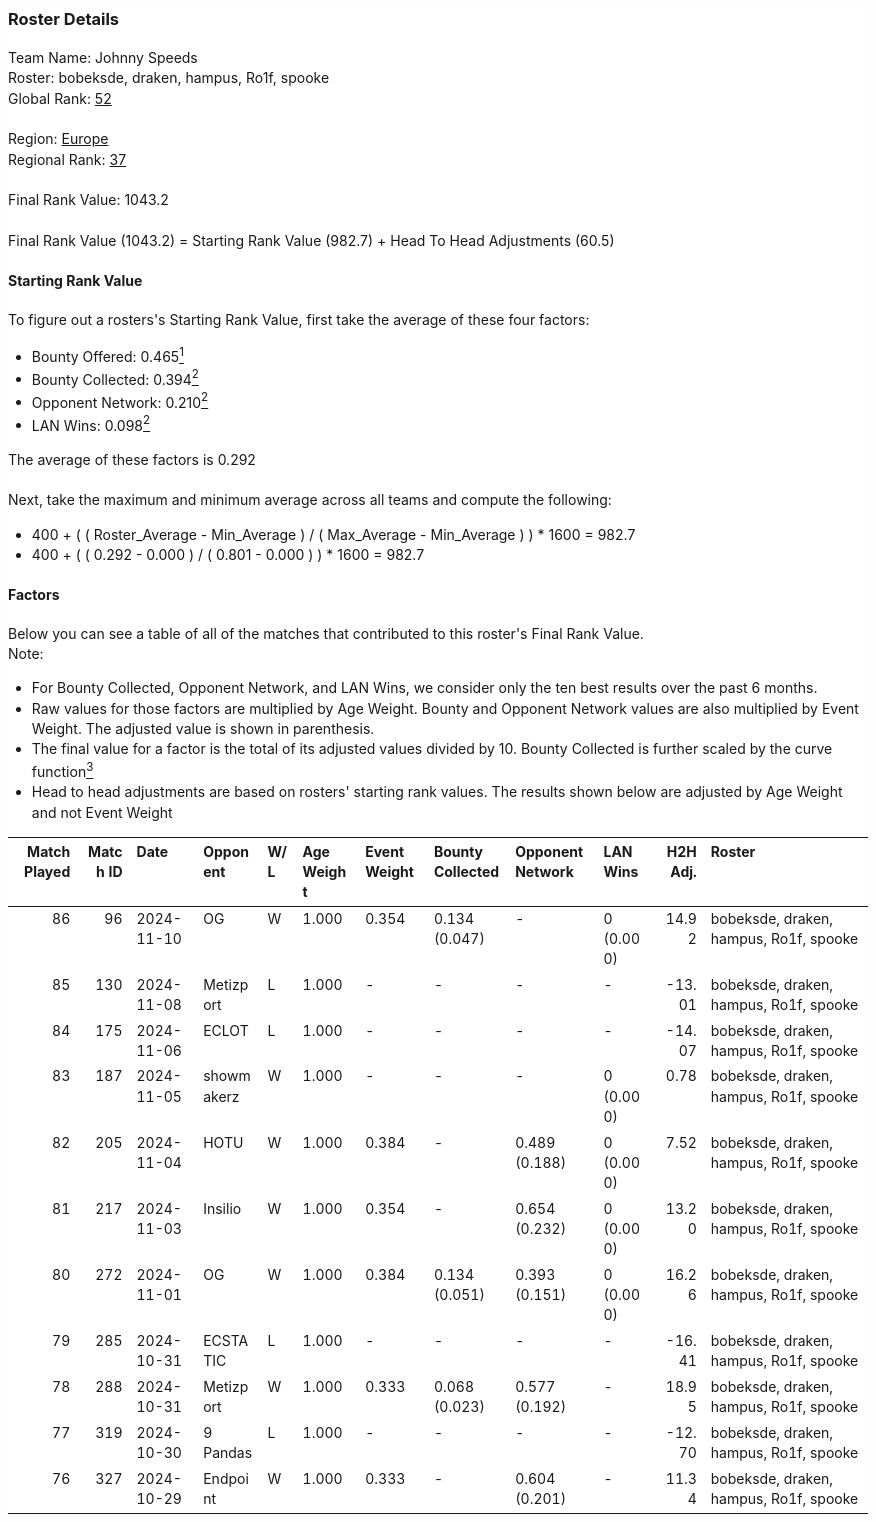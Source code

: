### Roster Details<br />
Team Name: Johnny Speeds<br />
Roster: bobeksde, draken, hampus, Ro1f, spooke<br />
Global Rank: [52](../../standings_global_2024_11_13.md)<br />
<br />
Region: [Europe]( ../../standings_europe_2024_11_13.md)<br />
Regional Rank: [37]( ../../standings_europe_2024_11_13.md)<br />
<br />
Final Rank Value:  1043.2<br />
<br />
Final Rank Value (1043.2) = Starting Rank Value (982.7) + Head To Head Adjustments (60.5)<br />

#### Starting Rank Value<br />
To figure out a rosters's Starting Rank Value, first take the average of these four factors:<br />
- Bounty Offered: 0.465[<sup>1</sup>](#table2)
- Bounty Collected: 0.394[<sup>2</sup>](#table1)
- Opponent Network: 0.210[<sup>2</sup>](#table1)
- LAN Wins: 0.098[<sup>2</sup>](#table1)

The average of these factors is 0.292<br />
<br />
Next, take the maximum and minimum average across all teams and compute the following:<br />
- 400 + ( ( Roster_Average - Min_Average ) / ( Max_Average - Min_Average ) ) * 1600 = 982.7
- 400 + ( ( 0.292 - 0.000 ) / ( 0.801 - 0.000 ) ) * 1600 = 982.7


#### Factors<br />
Below you can see a table of all of the matches that contributed to this roster's Final Rank Value.<br />
Note:<br />

- For Bounty Collected, Opponent Network, and LAN Wins, we consider only the ten best results over the past 6 months.
- Raw values for those factors are multiplied by Age Weight. Bounty and Opponent Network values are also multiplied by Event Weight. The adjusted value is shown in parenthesis.
- The final value for a factor is the total of its adjusted values divided by 10. Bounty Collected is further scaled by the curve function[<sup>3</sup>](#curveFunction)
- Head to head adjustments are based on rosters' starting rank values. The results shown below are adjusted by Age Weight and not Event Weight
<span id="table1"></span><br />


| Match Played | Match ID | Date       | Opponent          | W/L | Age Weight | Event Weight | Bounty Collected | Opponent Network | LAN Wins  | H2H Adj. | Roster                                    |
| -: | -: | :- | :- | :- | :- | :- | :- | :- | :- | -: | :- |
|           86 |       96 | 2024-11-10 | OG                | W   | 1.000      | 0.354        | 0.134 (0.047)    | -                | 0 (0.000) |    14.92 | bobeksde, draken, hampus, Ro1f, spooke    |
|           85 |      130 | 2024-11-08 | Metizport         | L   | 1.000      | -            | -                | -                | -         |   -13.01 | bobeksde, draken, hampus, Ro1f, spooke    |
|           84 |      175 | 2024-11-06 | ECLOT             | L   | 1.000      | -            | -                | -                | -         |   -14.07 | bobeksde, draken, hampus, Ro1f, spooke    |
|           83 |      187 | 2024-11-05 | showmakerz        | W   | 1.000      | -            | -                | -                | 0 (0.000) |     0.78 | bobeksde, draken, hampus, Ro1f, spooke    |
|           82 |      205 | 2024-11-04 | HOTU              | W   | 1.000      | 0.384        | -                | 0.489 (0.188)    | 0 (0.000) |     7.52 | bobeksde, draken, hampus, Ro1f, spooke    |
|           81 |      217 | 2024-11-03 | Insilio           | W   | 1.000      | 0.354        | -                | 0.654 (0.232)    | 0 (0.000) |    13.20 | bobeksde, draken, hampus, Ro1f, spooke    |
|           80 |      272 | 2024-11-01 | OG                | W   | 1.000      | 0.384        | 0.134 (0.051)    | 0.393 (0.151)    | 0 (0.000) |    16.26 | bobeksde, draken, hampus, Ro1f, spooke    |
|           79 |      285 | 2024-10-31 | ECSTATIC          | L   | 1.000      | -            | -                | -                | -         |   -16.41 | bobeksde, draken, hampus, Ro1f, spooke    |
|           78 |      288 | 2024-10-31 | Metizport         | W   | 1.000      | 0.333        | 0.068 (0.023)    | 0.577 (0.192)    | -         |    18.95 | bobeksde, draken, hampus, Ro1f, spooke    |
|           77 |      319 | 2024-10-30 | 9 Pandas          | L   | 1.000      | -            | -                | -                | -         |   -12.70 | bobeksde, draken, hampus, Ro1f, spooke    |
|           76 |      327 | 2024-10-29 | Endpoint          | W   | 1.000      | 0.333        | -                | 0.604 (0.201)    | -         |    11.34 | bobeksde, draken, hampus, Ro1f, spooke    |